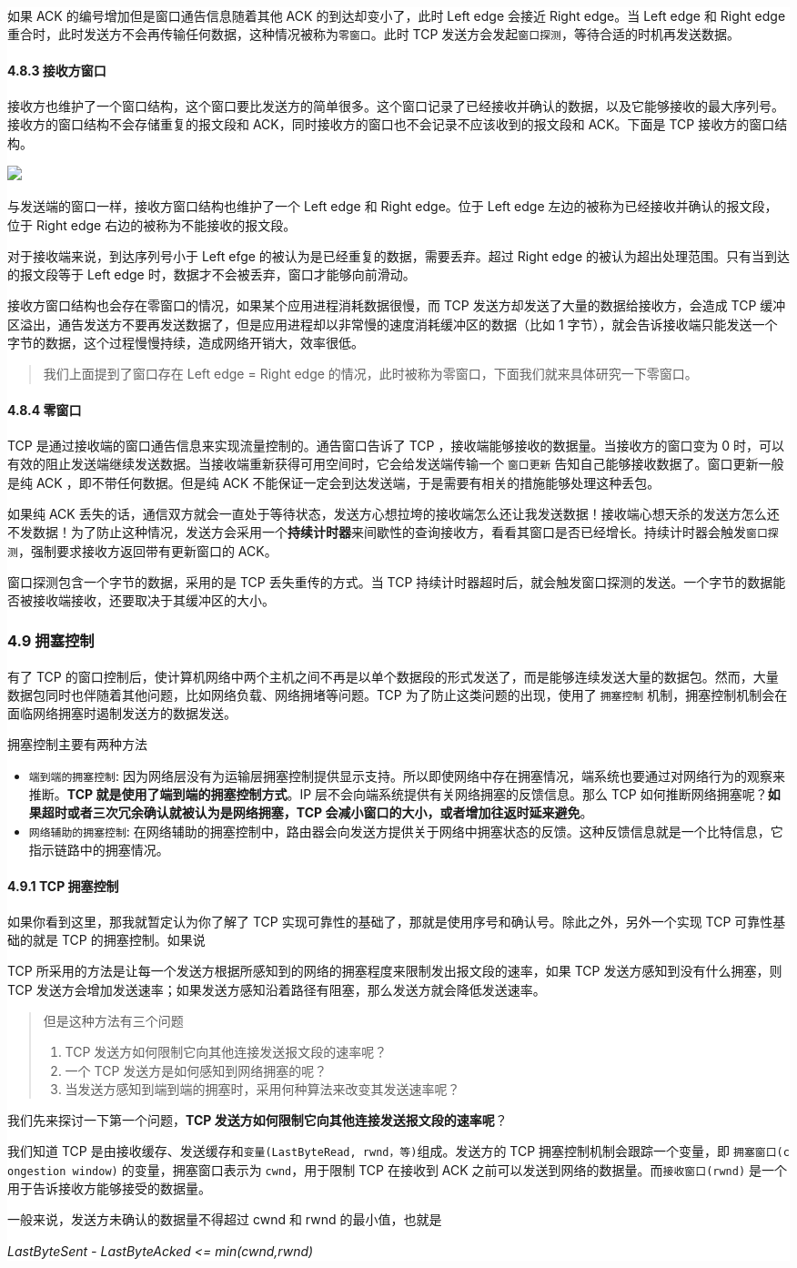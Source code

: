 如果 ACK 的编号增加但是窗口通告信息随着其他 ACK 的到达却变小了，此时 Left edge 会接近 Right edge。当 Left edge 和 Right edge 重合时，此时发送方不会再传输任何数据，这种情况被称为`零窗口`。此时 TCP 发送方会发起`窗口探测`，等待合适的时机再发送数据。

#### 4.8.3 接收方窗口

接收方也维护了一个窗口结构，这个窗口要比发送方的简单很多。这个窗口记录了已经接收并确认的数据，以及它能够接收的最大序列号。接收方的窗口结构不会存储重复的报文段和 ACK，同时接收方的窗口也不会记录不应该收到的报文段和 ACK。下面是 TCP 接收方的窗口结构。

![](http://www.cxuan.vip/image-20230123092000483.png)

与发送端的窗口一样，接收方窗口结构也维护了一个 Left edge 和 Right edge。位于 Left edge 左边的被称为已经接收并确认的报文段，位于 Right edge 右边的被称为不能接收的报文段。

对于接收端来说，到达序列号小于 Left efge 的被认为是已经重复的数据，需要丢弃。超过 Right edge 的被认为超出处理范围。只有当到达的报文段等于 Left edge 时，数据才不会被丢弃，窗口才能够向前滑动。

接收方窗口结构也会存在零窗口的情况，如果某个应用进程消耗数据很慢，而 TCP 发送方却发送了大量的数据给接收方，会造成 TCP 缓冲区溢出，通告发送方不要再发送数据了，但是应用进程却以非常慢的速度消耗缓冲区的数据（比如 1 字节），就会告诉接收端只能发送一个字节的数据，这个过程慢慢持续，造成网络开销大，效率很低。

>我们上面提到了窗口存在 Left edge = Right edge 的情况，此时被称为零窗口，下面我们就来具体研究一下零窗口。

#### 4.8.4 零窗口

TCP 是通过接收端的窗口通告信息来实现流量控制的。通告窗口告诉了 TCP ，接收端能够接收的数据量。当接收方的窗口变为 0 时，可以有效的阻止发送端继续发送数据。当接收端重新获得可用空间时，它会给发送端传输一个 `窗口更新` 告知自己能够接收数据了。窗口更新一般是纯 ACK ，即不带任何数据。但是纯 ACK 不能保证一定会到达发送端，于是需要有相关的措施能够处理这种丢包。

如果纯 ACK 丢失的话，通信双方就会一直处于等待状态，发送方心想拉垮的接收端怎么还让我发送数据！接收端心想天杀的发送方怎么还不发数据！为了防止这种情况，发送方会采用一个**持续计时器**来间歇性的查询接收方，看看其窗口是否已经增长。持续计时器会触发`窗口探测`，强制要求接收方返回带有更新窗口的 ACK。

窗口探测包含一个字节的数据，采用的是 TCP 丢失重传的方式。当 TCP 持续计时器超时后，就会触发窗口探测的发送。一个字节的数据能否被接收端接收，还要取决于其缓冲区的大小。

### 4.9 拥塞控制

有了 TCP 的窗口控制后，使计算机网络中两个主机之间不再是以单个数据段的形式发送了，而是能够连续发送大量的数据包。然而，大量数据包同时也伴随着其他问题，比如网络负载、网络拥堵等问题。TCP 为了防止这类问题的出现，使用了 `拥塞控制` 机制，拥塞控制机制会在面临网络拥塞时遏制发送方的数据发送。

拥塞控制主要有两种方法

* `端到端的拥塞控制`: 因为网络层没有为运输层拥塞控制提供显示支持。所以即使网络中存在拥塞情况，端系统也要通过对网络行为的观察来推断。**TCP 就是使用了端到端的拥塞控制方式**。IP 层不会向端系统提供有关网络拥塞的反馈信息。那么 TCP 如何推断网络拥塞呢？**如果超时或者三次冗余确认就被认为是网络拥塞，TCP 会减小窗口的大小，或者增加往返时延来避免**。
* `网络辅助的拥塞控制`: 在网络辅助的拥塞控制中，路由器会向发送方提供关于网络中拥塞状态的反馈。这种反馈信息就是一个比特信息，它指示链路中的拥塞情况。

#### 4.9.1 TCP 拥塞控制

如果你看到这里，那我就暂定认为你了解了 TCP 实现可靠性的基础了，那就是使用序号和确认号。除此之外，另外一个实现 TCP 可靠性基础的就是 TCP 的拥塞控制。如果说

TCP 所采用的方法是让每一个发送方根据所感知到的网络的拥塞程度来限制发出报文段的速率，如果 TCP 发送方感知到没有什么拥塞，则 TCP 发送方会增加发送速率；如果发送方感知沿着路径有阻塞，那么发送方就会降低发送速率。

>但是这种方法有三个问题
>
>1. TCP 发送方如何限制它向其他连接发送报文段的速率呢？
>2. 一个 TCP 发送方是如何感知到网络拥塞的呢？
>3. 当发送方感知到端到端的拥塞时，采用何种算法来改变其发送速率呢？

我们先来探讨一下第一个问题，**TCP 发送方如何限制它向其他连接发送报文段的速率呢**？

我们知道 TCP 是由接收缓存、发送缓存和`变量(LastByteRead, rwnd，等)`组成。发送方的 TCP 拥塞控制机制会跟踪一个变量，即 `拥塞窗口(congestion window)` 的变量，拥塞窗口表示为 `cwnd`，用于限制 TCP 在接收到 ACK 之前可以发送到网络的数据量。而`接收窗口(rwnd)` 是一个用于告诉接收方能够接受的数据量。

一般来说，发送方未确认的数据量不得超过 cwnd 和 rwnd 的最小值，也就是 

*LastByteSent - LastByteAcked <= min(cwnd,rwnd)*

